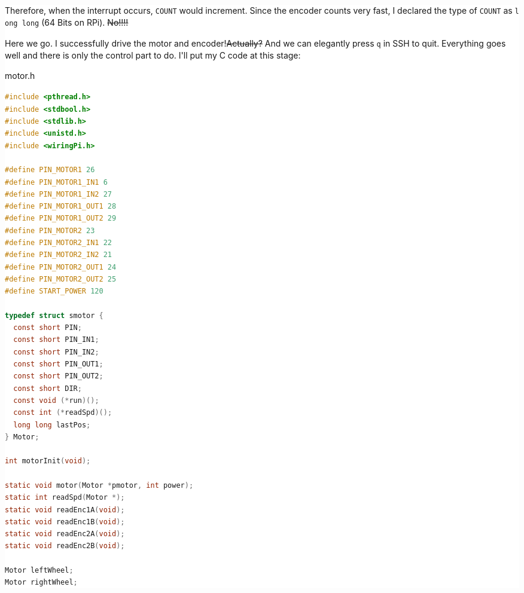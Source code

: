 Therefore, when the interrupt occurs, `COUNT` would increment. Since the encoder counts very fast, I declared the type of `COUNT` as `long long` (64 Bits on RPi). ~~No!!!!~~

Here we go. I successfully drive the motor and encoder!~~Actually?~~ And we can elegantly press `q` in SSH to quit. Everything goes well and there is only the control part to do. I'll put my C code at this stage:

motor.h

```C
#include <pthread.h>
#include <stdbool.h>
#include <stdlib.h>
#include <unistd.h>
#include <wiringPi.h>

#define PIN_MOTOR1 26
#define PIN_MOTOR1_IN1 6
#define PIN_MOTOR1_IN2 27
#define PIN_MOTOR1_OUT1 28
#define PIN_MOTOR1_OUT2 29
#define PIN_MOTOR2 23
#define PIN_MOTOR2_IN1 22
#define PIN_MOTOR2_IN2 21
#define PIN_MOTOR2_OUT1 24
#define PIN_MOTOR2_OUT2 25
#define START_POWER 120

typedef struct smotor {
  const short PIN;
  const short PIN_IN1;
  const short PIN_IN2;
  const short PIN_OUT1;
  const short PIN_OUT2;
  const short DIR;
  const void (*run)();
  const int (*readSpd)();
  long long lastPos;
} Motor;

int motorInit(void);

static void motor(Motor *pmotor, int power);
static int readSpd(Motor *);
static void readEnc1A(void);
static void readEnc1B(void);
static void readEnc2A(void);
static void readEnc2B(void);

Motor leftWheel;
Motor rightWheel;
```

